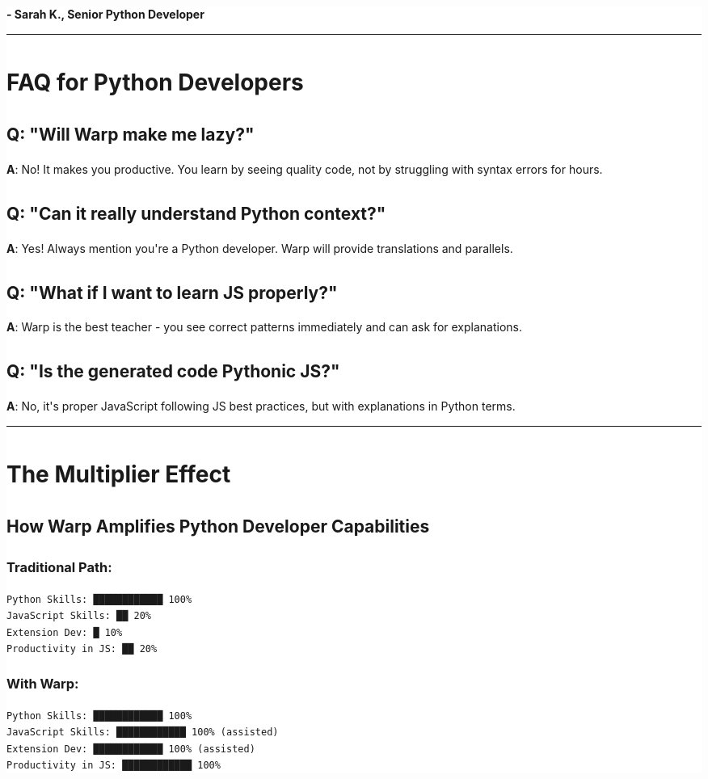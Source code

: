 **- Sarah K., Senior Python Developer**

---

# FAQ for Python Developers

## Q: "Will Warp make me lazy?"

**A**: No! It makes you productive. You learn by seeing quality code, not by struggling with syntax errors for hours.

## Q: "Can it really understand Python context?"

**A**: Yes! Always mention you're a Python developer. Warp will provide translations and parallels.

## Q: "What if I want to learn JS properly?"

**A**: Warp is the best teacher - you see correct patterns immediately and can ask for explanations.

## Q: "Is the generated code Pythonic JS?"

**A**: No, it's proper JavaScript following JS best practices, but with explanations in Python terms.

---

# The Multiplier Effect

## How Warp Amplifies Python Developer Capabilities

### Traditional Path:

```
Python Skills: ████████████ 100%
JavaScript Skills: ██ 20%
Extension Dev: █ 10%
Productivity in JS: ██ 20%
```

### With Warp:

```
Python Skills: ████████████ 100%
JavaScript Skills: ████████████ 100% (assisted)
Extension Dev: ████████████ 100% (assisted)
Productivity in JS: ████████████ 100%
```
